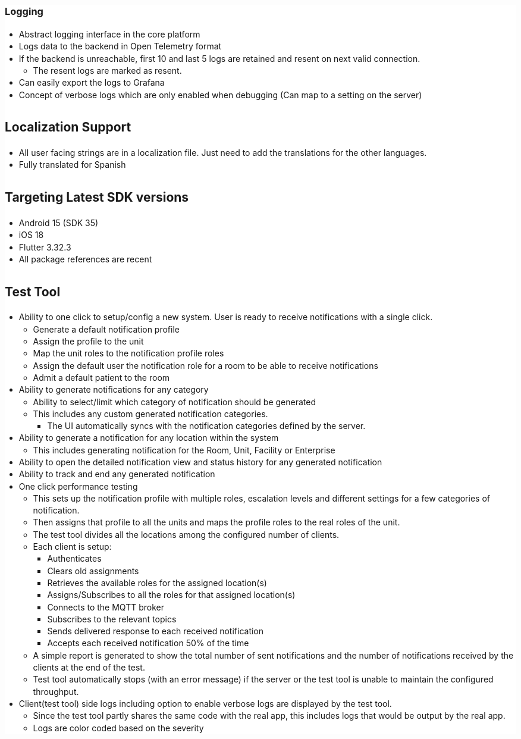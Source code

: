 ### Logging
* Abstract logging interface in the core platform
* Logs data to the backend in Open Telemetry format
* If the backend is unreachable, first 10 and last 5 logs are retained and resent on next valid connection.
  * The resent logs are marked as resent.
* Can easily export the logs to Grafana
* Concept of verbose logs which are only enabled when debugging (Can map to a setting on the server)

## Localization Support
* All user facing strings are in a localization file. Just need to add the translations for the other languages.
* Fully translated for Spanish

## Targeting Latest SDK versions
* Android 15 (SDK 35)
* iOS 18
* Flutter 3.32.3
* All package references are recent

## Test Tool
* Ability to one click to setup/config a new system. User is ready to receive notifications with a single click.
  * Generate a default notification profile
  * Assign the profile to the unit
  * Map the unit roles to the notification profile roles
  * Assign the default user the notification role for a room to be able to receive notifications
  * Admit a default patient to the room
* Ability to generate notifications for any category
  * Ability to select/limit which category of notification should be generated
  * This includes any custom generated notification categories.
    * The UI automatically syncs with the notification categories defined by the server.
* Ability to generate a notification for any location within the system
  * This includes generating notification for the Room, Unit, Facility or Enterprise
* Ability to open the detailed notification view and status history for any generated notification
* Ability to track and end any generated notification
* One click performance testing
  * This sets up the notification profile with multiple roles, escalation levels and different settings for a few categories of notification.
  * Then assigns that profile to all the units and maps the profile roles to the real roles of the unit.
  * The test tool divides all the locations among the configured number of clients.
  * Each client is setup:
    * Authenticates
    * Clears old assignments
    * Retrieves the available roles for the assigned location(s)
    * Assigns/Subscribes to all the roles for that assigned location(s)
    * Connects to the MQTT broker
    * Subscribes to the relevant topics
    * Sends delivered response to each received notification
    * Accepts each received notification 50% of the time
  * A simple report is generated to show the total number of sent notifications and the number of notifications received by the clients at the end of the test.
  * Test tool automatically stops (with an error message) if the server or the test tool is unable to maintain the configured throughput.
* Client(test tool) side logs including option to enable verbose logs are displayed by the test tool.
  * Since the test tool partly shares the same code with the real app, this includes logs that would be output by the real app.
  * Logs are color coded based on the severity